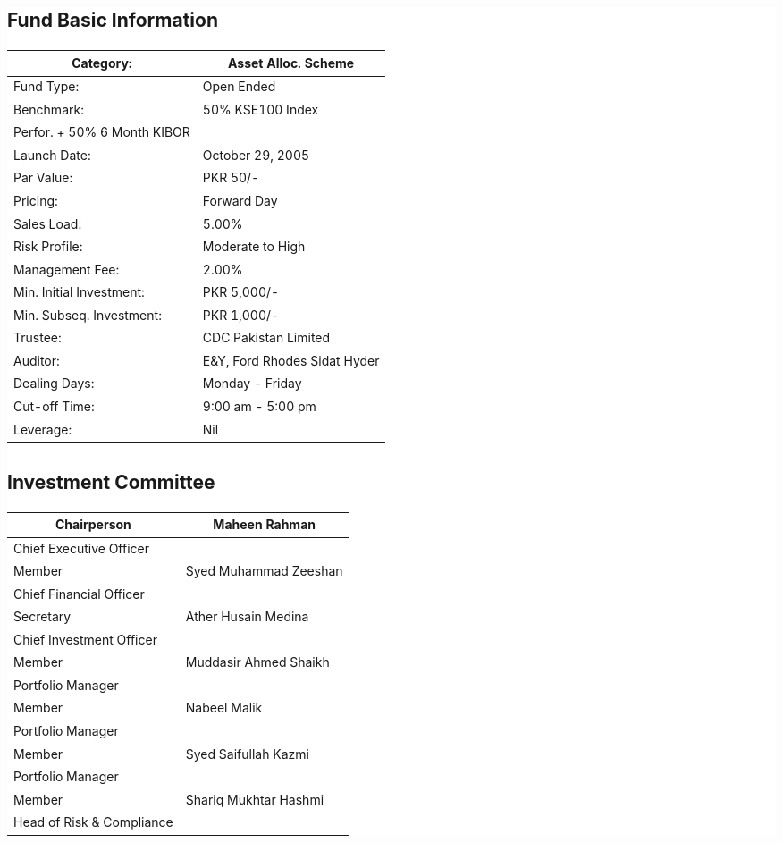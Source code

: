 ## Fund Basic Information

| Category:                   | Asset Alloc. Scheme          |
| --------------------------- | ---------------------------- |
| Fund Type:                  | Open Ended                   |
| Benchmark:                  | 50% KSE100 Index             |
| Perfor. + 50% 6 Month KIBOR |                              |
| Launch Date:                | October 29, 2005             |
| Par Value:                  | PKR 50/-                     |
| Pricing:                    | Forward Day                  |
| Sales Load:                 | 5.00%                        |
| Risk Profile:               | Moderate to High             |
| Management Fee:             | 2.00%                        |
| Min. Initial Investment:    | PKR 5,000/-                  |
| Min. Subseq. Investment:    | PKR 1,000/-                  |
| Trustee:                    | CDC Pakistan Limited         |
| Auditor:                    | E&Y, Ford Rhodes Sidat Hyder |
| Dealing Days:               | Monday - Friday              |
| Cut-off Time:               | 9:00 am - 5:00 pm            |
| Leverage:                   | Nil                          |

## Investment Committee

| Chairperson               | Maheen Rahman         |
| ------------------------- | --------------------- |
| Chief Executive Officer   |                       |
| Member                    | Syed Muhammad Zeeshan |
| Chief Financial Officer   |                       |
| Secretary                 | Ather Husain Medina   |
| Chief Investment Officer  |                       |
| Member                    | Muddasir Ahmed Shaikh |
| Portfolio Manager         |                       |
| Member                    | Nabeel Malik          |
| Portfolio Manager         |                       |
| Member                    | Syed Saifullah Kazmi  |
| Portfolio Manager         |                       |
| Member                    | Shariq Mukhtar Hashmi |
| Head of Risk & Compliance |                       |
